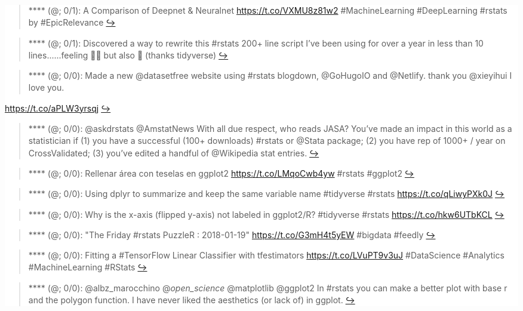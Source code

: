 


> **** (@; 0/1): A Comparison of Deepnet &amp; Neuralnet https://t.co/VXMU8z81w2 #MachineLearning #DeepLearning #rstats by #EpicRelevance  [&#8618;](https://twitter.com/dataandme/status/954651276540829696)




> **** (@; 0/1): Discovered a way to rewrite this #rstats 200+ line script I’ve been using for over a year in less than 10 lines......feeling 🤦‍♀️ but also 🎉 (thanks tidyverse)  [&#8618;](https://twitter.com/dataandme/status/954633525973671937)




> **** (@; 0/0): Made a new @datasetfree website using #rstats blogdown, @GoHugoIO and @Netlify. thank you @xieyihui I love you.
>
https://t.co/aPLW3yrsqj  [&#8618;](https://twitter.com/dataandme/status/954802112470437888)




> **** (@; 0/0): @askdrstats @AmstatNews With all due respect, who reads JASA? You’ve made an impact in this world as a statistician if (1) you have a successful (100+ downloads) #rstats or @Stata package; (2) you have rep of 1000+ / year on CrossValidated; (3) you’ve edited a handful of @Wikipedia stat entries.  [&#8618;](https://twitter.com/dataandme/status/954800417543634944)




> **** (@; 0/0): Rellenar área con teselas en ggplot2 https://t.co/LMqoCwb4yw #rstats #ggplot2  [&#8618;](https://twitter.com/dataandme/status/954798528332787718)




> **** (@; 0/0): Using dplyr to summarize and keep the same variable name #tidyverse #rstats https://t.co/qLiwyPXk0J  [&#8618;](https://twitter.com/dataandme/status/954739155690541057)




> **** (@; 0/0): Why is the x-axis (flipped y-axis) not labeled in ggplot2/R? #tidyverse #rstats https://t.co/hkw6UTbKCL  [&#8618;](https://twitter.com/dataandme/status/954730360713154561)




> **** (@; 0/0): "The Friday #rstats PuzzleR : 2018-01-19" https://t.co/G3mH4t5yEW #bigdata #feedly  [&#8618;](https://twitter.com/dataandme/status/954717324401049600)




> **** (@; 0/0): Fitting a #TensorFlow Linear Classifier with tfestimators https://t.co/LVuPT9v3uJ #DataScience #Analytics #MachineLearning #RStats  [&#8618;](https://twitter.com/dataandme/status/954715420476563456)




> **** (@; 0/0): @albz_marocchino @_open_science_ @matplotlib @ggplot2 In #rstats you can make a better plot with base r and the polygon function. I have never liked the aesthetics (or lack of) in ggplot.  [&#8618;](https://twitter.com/dataandme/status/954701258132254720)


